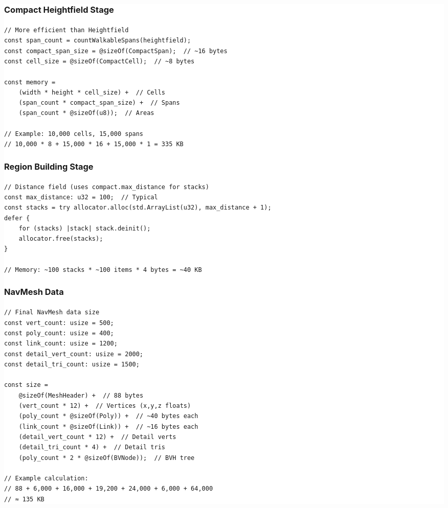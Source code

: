 ### Compact Heightfield Stage

```zig
// More efficient than Heightfield
const span_count = countWalkableSpans(heightfield);
const compact_span_size = @sizeOf(CompactSpan);  // ~16 bytes
const cell_size = @sizeOf(CompactCell);  // ~8 bytes

const memory =
    (width * height * cell_size) +  // Cells
    (span_count * compact_span_size) +  // Spans
    (span_count * @sizeOf(u8));  // Areas

// Example: 10,000 cells, 15,000 spans
// 10,000 * 8 + 15,000 * 16 + 15,000 * 1 = 335 KB
```

### Region Building Stage

```zig
// Distance field (uses compact.max_distance for stacks)
const max_distance: u32 = 100;  // Typical
const stacks = try allocator.alloc(std.ArrayList(u32), max_distance + 1);
defer {
    for (stacks) |stack| stack.deinit();
    allocator.free(stacks);
}

// Memory: ~100 stacks * ~100 items * 4 bytes = ~40 KB
```

### NavMesh Data

```zig
// Final NavMesh data size
const vert_count: usize = 500;
const poly_count: usize = 400;
const link_count: usize = 1200;
const detail_vert_count: usize = 2000;
const detail_tri_count: usize = 1500;

const size =
    @sizeOf(MeshHeader) +  // 88 bytes
    (vert_count * 12) +  // Vertices (x,y,z floats)
    (poly_count * @sizeOf(Poly)) +  // ~40 bytes each
    (link_count * @sizeOf(Link)) +  // ~16 bytes each
    (detail_vert_count * 12) +  // Detail verts
    (detail_tri_count * 4) +  // Detail tris
    (poly_count * 2 * @sizeOf(BVNode));  // BVH tree

// Example calculation:
// 88 + 6,000 + 16,000 + 19,200 + 24,000 + 6,000 + 64,000
// ≈ 135 KB
```
